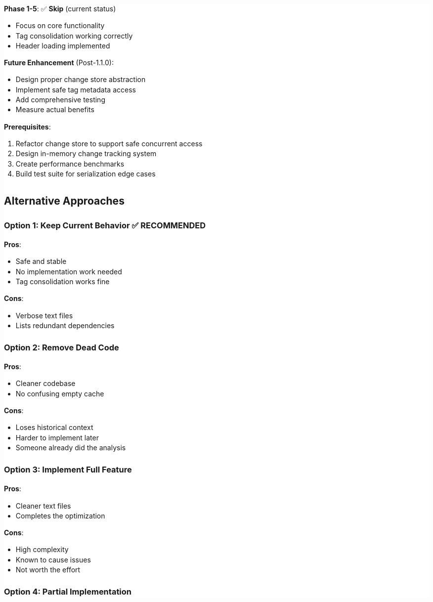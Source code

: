 **Phase 1-5**: ✅ **Skip** (current status)
- Focus on core functionality
- Tag consolidation working correctly
- Header loading implemented

**Future Enhancement** (Post-1.1.0):
- Design proper change store abstraction
- Implement safe tag metadata access
- Add comprehensive testing
- Measure actual benefits

**Prerequisites**:
1. Refactor change store to support safe concurrent access
2. Design in-memory change tracking system
3. Create performance benchmarks
4. Build test suite for serialization edge cases

## Alternative Approaches

### Option 1: Keep Current Behavior ✅ RECOMMENDED

**Pros**:
- Safe and stable
- No implementation work needed
- Tag consolidation works fine

**Cons**:
- Verbose text files
- Lists redundant dependencies

### Option 2: Remove Dead Code

**Pros**:
- Cleaner codebase
- No confusing empty cache

**Cons**:
- Loses historical context
- Harder to implement later
- Someone already did the analysis

### Option 3: Implement Full Feature

**Pros**:
- Cleaner text files
- Completes the optimization

**Cons**:
- High complexity
- Known to cause issues
- Not worth the effort

### Option 4: Partial Implementation
